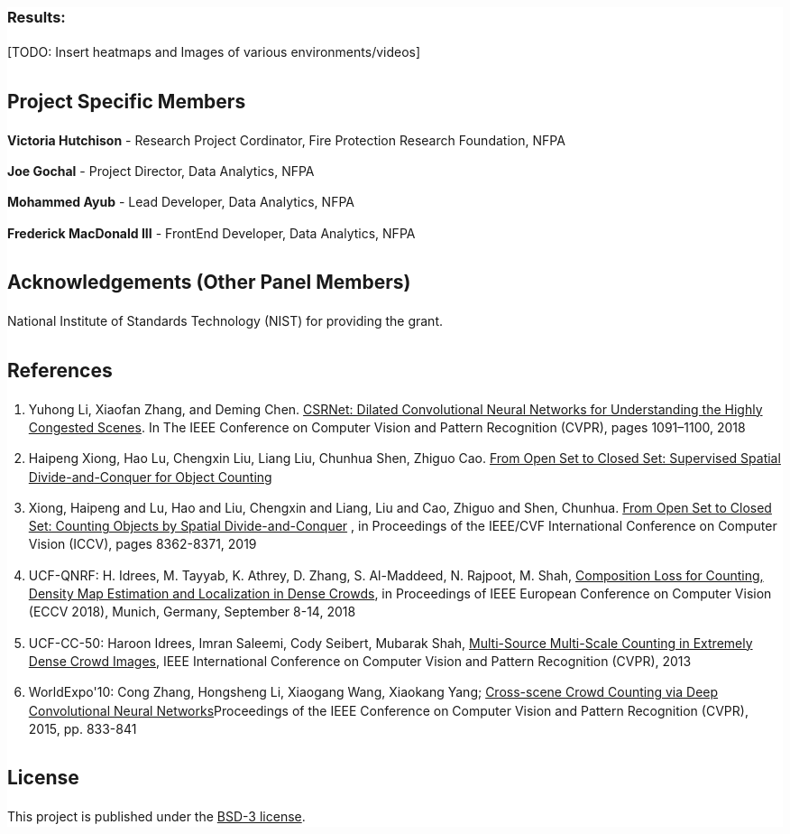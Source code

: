 ### Results:

[TODO: Insert heatmaps and Images of various environments/videos]


## Project Specific Members

**Victoria Hutchison** - Research Project Cordinator, Fire Protection Research Foundation, NFPA

**Joe Gochal** - Project Director, Data Analytics, NFPA

**Mohammed Ayub** - Lead Developer, Data Analytics, NFPA

**Frederick MacDonald III** - FrontEnd Developer, Data Analytics, NFPA

## Acknowledgements (Other Panel Members)
National Institute of Standards Technology (NIST) for providing the grant.

## References

1) Yuhong Li, Xiaofan Zhang, and Deming Chen. [CSRNet: Dilated Convolutional Neural Networks for Understanding the Highly Congested Scenes](https://arxiv.org/pdf/1802.10062.pdf). In The IEEE Conference on Computer Vision and Pattern Recognition (CVPR), pages 1091–1100, 2018

2) Haipeng Xiong, Hao Lu, Chengxin Liu, Liang Liu, Chunhua Shen, Zhiguo Cao. [From Open Set to Closed Set: Supervised Spatial Divide-and-Conquer for Object Counting](https://github.com/xhp-hust-2018-2011/SS-DCNet)

3) Xiong, Haipeng and Lu, Hao and Liu, Chengxin and Liang, Liu and Cao, Zhiguo and Shen, Chunhua. [From Open Set to Closed Set: Counting Objects by Spatial Divide-and-Conquer](https://arxiv.org/pdf/2001.01886.pdf) , in Proceedings of the IEEE/CVF International Conference on Computer Vision (ICCV), pages 8362-8371, 2019

3) UCF-QNRF: H. Idrees, M. Tayyab, K. Athrey, D. Zhang, S. Al-Maddeed, N. Rajpoot, M. Shah, [Composition Loss for Counting, Density Map Estimation and Localization in Dense Crowds](https://www.crcv.ucf.edu/papers/eccv2018/2324.pdf), in Proceedings of IEEE European Conference on Computer Vision (ECCV 2018), Munich, Germany, September 8-14, 2018

4) UCF-CC-50: Haroon Idrees, Imran Saleemi, Cody Seibert, Mubarak Shah, [Multi-Source Multi-Scale Counting in Extremely Dense Crowd Images](https://www.crcv.ucf.edu/papers/cvpr2013/Counting_V3o.pdf), IEEE International Conference on Computer Vision and Pattern Recognition (CVPR), 2013

5) WorldExpo'10: Cong Zhang, Hongsheng Li, Xiaogang Wang, Xiaokang Yang; [Cross-scene Crowd Counting via Deep Convolutional Neural Networks](cv-foundation.org/openaccess/content_cvpr_2015/papers/Zhang_Cross-Scene_Crowd_Counting_2015_CVPR_paper.pdf)Proceedings of the IEEE Conference on Computer Vision and Pattern Recognition (CVPR), 2015, pp. 833-841

## License
This project is published under the [BSD-3 license](https://github.com/mohammedayub44/ObjectDetection/blob/main/LICENSE).
